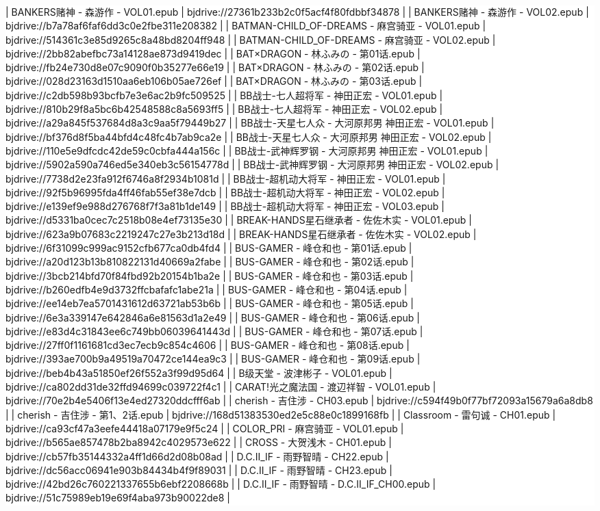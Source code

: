 | BANKERS赌神 - 森游作 - VOL01.epub | bjdrive://27361b233b2c0f5acf4f80fdbbf34878 |
| BANKERS赌神 - 森游作 - VOL02.epub | bjdrive://b7a78af6faf6dd3c0e2fbe311e208382 |
| BATMAN-CHILD_OF-DREAMS - 麻宫骑亚 - VOL01.epub | bjdrive://514361c3e85d9265c8a48bd8204ff948 |
| BATMAN-CHILD_OF-DREAMS - 麻宫骑亚 - VOL02.epub | bjdrive://2bb82abefbc73a14128ae873d9419dec |
| BAT×DRAGON - 林ふみの - 第01话.epub | bjdrive://fb24e730d8e07c9090f0b35277e66e19 |
| BAT×DRAGON - 林ふみの - 第02话.epub | bjdrive://028d23163d1510aa6eb106b05ae726ef |
| BAT×DRAGON - 林ふみの - 第03话.epub | bjdrive://c2db598b93bcfb7e3e6ac2b9fc509525 |
| BB战士-七人超将军 - 神田正宏 - VOL01.epub | bjdrive://810b29f8a5bc6b42548588c8a5693ff5 |
| BB战士-七人超将军 - 神田正宏 - VOL02.epub | bjdrive://a29a845f537684d8a3c9aa5f79449b27 |
| BB战士-天星七人众 - 大河原邦男 神田正宏 - VOL01.epub | bjdrive://bf376d8f5ba44bfd4c48fc4b7ab9ca2e |
| BB战士-天星七人众 - 大河原邦男 神田正宏 - VOL02.epub | bjdrive://110e5e9dfcdc42de59c0cbfa444a156c |
| BB战士-武神辉罗钢 - 大河原邦男 神田正宏 - VOL01.epub | bjdrive://5902a590a746ed5e340eb3c56154778d |
| BB战士-武神辉罗钢 - 大河原邦男 神田正宏 - VOL02.epub | bjdrive://7738d2e23fa912f6746a8f2934b1081d |
| BB战士-超机动大将军 - 神田正宏 - VOL01.epub | bjdrive://92f5b96995fda4ff46fab55ef38e7dcb |
| BB战士-超机动大将军 - 神田正宏 - VOL02.epub | bjdrive://e139ef9e988d276768f7f3a81b1de149 |
| BB战士-超机动大将军 - 神田正宏 - VOL03.epub | bjdrive://d5331ba0cec7c2518b08e4ef73135e30 |
| BREAK-HANDS星石继承者 - 佐佐木实 - VOL01.epub | bjdrive://623a9b07683c2219247c27e3b213d18d |
| BREAK-HANDS星石继承者 - 佐佐木实 - VOL02.epub | bjdrive://6f31099c999ac9152cfb677ca0db4fd4 |
| BUS-GAMER - 峰仓和也 - 第01话.epub | bjdrive://a20d123b13b810822131d40669a2fabe |
| BUS-GAMER - 峰仓和也 - 第02话.epub | bjdrive://3bcb214bfd70f84fbd92b20154b1ba2e |
| BUS-GAMER - 峰仓和也 - 第03话.epub | bjdrive://b260edfb4e9d3732ffcbafafc1abe21a |
| BUS-GAMER - 峰仓和也 - 第04话.epub | bjdrive://ee14eb7ea5701431612d63721ab53b6b |
| BUS-GAMER - 峰仓和也 - 第05话.epub | bjdrive://6e3a339147e642846a6e81563d1a2e49 |
| BUS-GAMER - 峰仓和也 - 第06话.epub | bjdrive://e83d4c31843ee6c749bb06039641443d |
| BUS-GAMER - 峰仓和也 - 第07话.epub | bjdrive://27ff0f1161681cd3ec7ecb9c854c4606 |
| BUS-GAMER - 峰仓和也 - 第08话.epub | bjdrive://393ae700b9a49519a70472ce144ea9c3 |
| BUS-GAMER - 峰仓和也 - 第09话.epub | bjdrive://beb4b43a51850ef26f552a3f99d95d64 |
| B级天堂 - 波津彬子 - VOL01.epub | bjdrive://ca802dd31de32ffd94699c039722f4c1 |
| CARAT!光之魔法国 - 渡辺祥智 - VOL01.epub | bjdrive://70e2b4e5406f13e4ed27320ddcfff6ab |
| cherish - 吉住涉 - CH03.epub | bjdrive://c594f49b0f77bf72093a15679a6a8db8 |
| cherish - 吉住涉 - 第1、2话.epub | bjdrive://168d51383530ed2e5c88e0c1899168fb |
| Classroom - 雷句诚 - CH01.epub | bjdrive://ca93cf47a3eefe44418a07179e9f5c24 |
| COLOR_PRI - 麻宫骑亚 - VOL01.epub | bjdrive://b565ae857478b2ba8942c4029573e622 |
| CROSS - 大贺浅木 - CH01.epub | bjdrive://cb57fb35144332a4ff1d66d2d08b08ad |
| D.C.II_IF - 雨野智晴 - CH22.epub | bjdrive://dc56acc06941e903b84434b4f9f89031 |
| D.C.II_IF - 雨野智晴 - CH23.epub | bjdrive://42bd26c760221337655b6ebf2208668b |
| D.C.II_IF - 雨野智晴 - D.C.Ⅱ_IF_CH00.epub | bjdrive://51c75989eb19e69f4aba973b90022de8 |